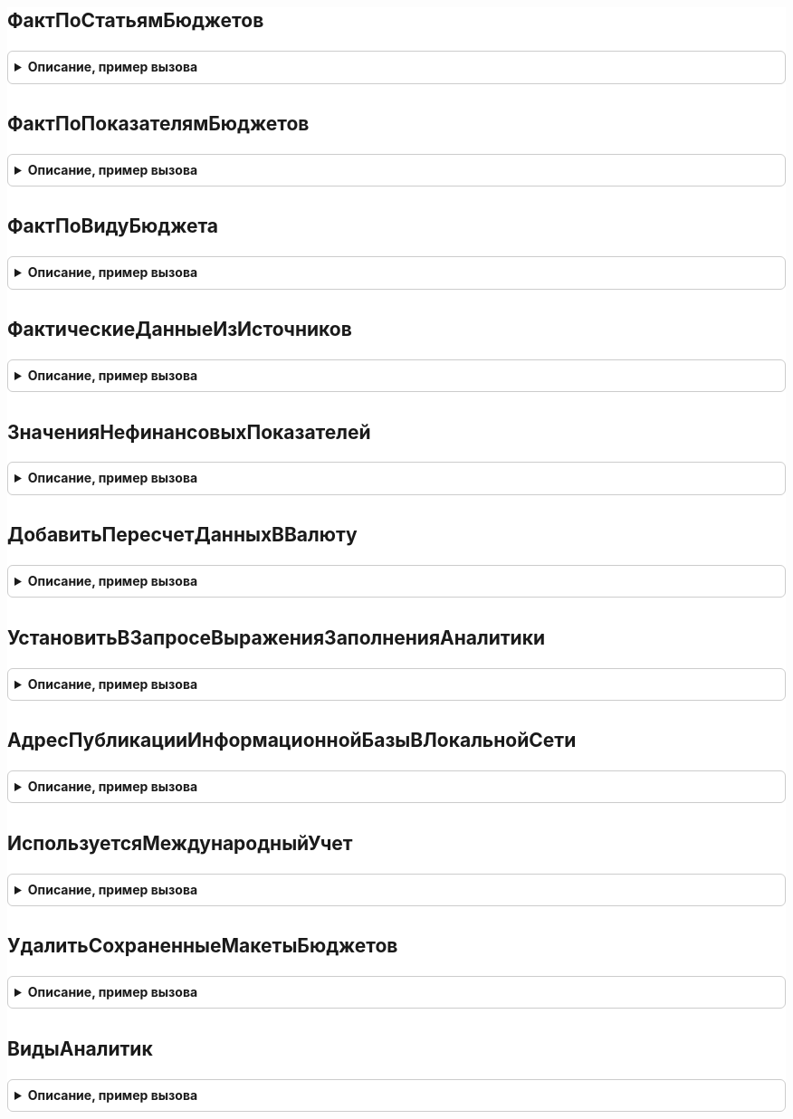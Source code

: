 ## ФактПоСтатьямБюджетов
<details style="margin: 1em 0; padding: 0.5em; border: 1px solid #ccc; border-radius: 6px;"><summary style="font-weight: bold; cursor: pointer;">Описание, пример вызова</summary></details>

## ФактПоПоказателямБюджетов
<details style="margin: 1em 0; padding: 0.5em; border: 1px solid #ccc; border-radius: 6px;"><summary style="font-weight: bold; cursor: pointer;">Описание, пример вызова</summary></details>

## ФактПоВидуБюджета
<details style="margin: 1em 0; padding: 0.5em; border: 1px solid #ccc; border-radius: 6px;"><summary style="font-weight: bold; cursor: pointer;">Описание, пример вызова</summary></details>

## ФактическиеДанныеИзИсточников
<details style="margin: 1em 0; padding: 0.5em; border: 1px solid #ccc; border-radius: 6px;"><summary style="font-weight: bold; cursor: pointer;">Описание, пример вызова</summary></details>

## ЗначенияНефинансовыхПоказателей
<details style="margin: 1em 0; padding: 0.5em; border: 1px solid #ccc; border-radius: 6px;"><summary style="font-weight: bold; cursor: pointer;">Описание, пример вызова</summary></details>

## ДобавитьПересчетДанныхВВалюту
<details style="margin: 1em 0; padding: 0.5em; border: 1px solid #ccc; border-radius: 6px;"><summary style="font-weight: bold; cursor: pointer;">Описание, пример вызова</summary></details>

## УстановитьВЗапросеВыраженияЗаполненияАналитики
<details style="margin: 1em 0; padding: 0.5em; border: 1px solid #ccc; border-radius: 6px;"><summary style="font-weight: bold; cursor: pointer;">Описание, пример вызова</summary></details>

## АдресПубликацииИнформационнойБазыВЛокальнойСети
<details style="margin: 1em 0; padding: 0.5em; border: 1px solid #ccc; border-radius: 6px;"><summary style="font-weight: bold; cursor: pointer;">Описание, пример вызова</summary></details>

## ИспользуетсяМеждународныйУчет
<details style="margin: 1em 0; padding: 0.5em; border: 1px solid #ccc; border-radius: 6px;"><summary style="font-weight: bold; cursor: pointer;">Описание, пример вызова</summary></details>

## УдалитьСохраненныеМакетыБюджетов
<details style="margin: 1em 0; padding: 0.5em; border: 1px solid #ccc; border-radius: 6px;"><summary style="font-weight: bold; cursor: pointer;">Описание, пример вызова</summary></details>

## ВидыАналитик
<details style="margin: 1em 0; padding: 0.5em; border: 1px solid #ccc; border-radius: 6px;"><summary style="font-weight: bold; cursor: pointer;">Описание, пример вызова</summary></details>
